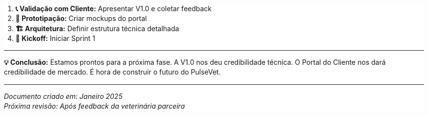 1. **📞 Validação com Cliente:** Apresentar V1.0 e coletar feedback
2. **🎨 Prototipação:** Criar mockups do portal
3. **🏗️ Arquitetura:** Definir estrutura técnica detalhada
4. **🚀 Kickoff:** Iniciar Sprint 1

---

**💡 Conclusão:** Estamos prontos para a próxima fase. A V1.0 nos deu credibilidade técnica. O Portal do Cliente nos dará credibilidade de mercado. É hora de construir o futuro do PulseVet.

---

*Documento criado em: Janeiro 2025*  
*Próxima revisão: Após feedback da veterinária parceira*